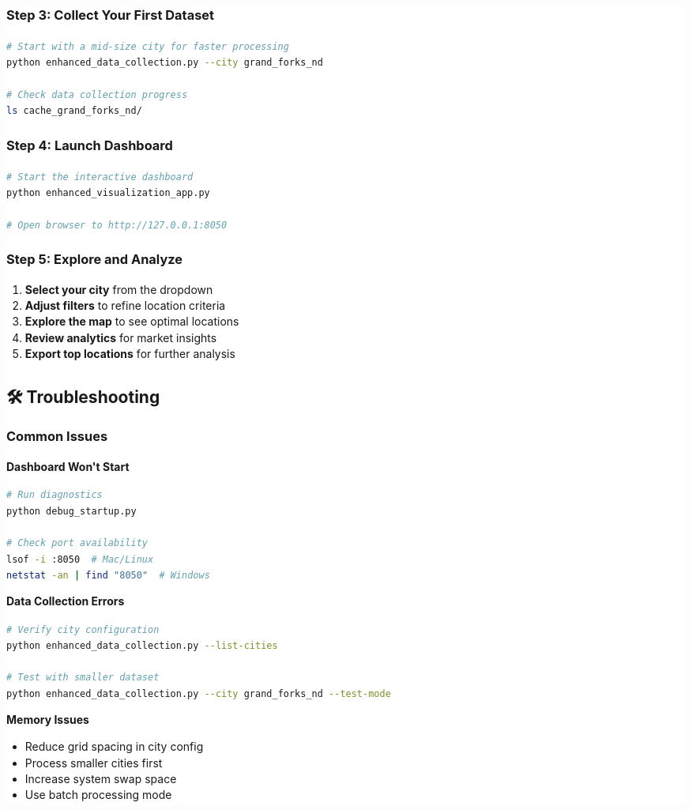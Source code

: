 ### **Step 3: Collect Your First Dataset**
```bash
# Start with a mid-size city for faster processing
python enhanced_data_collection.py --city grand_forks_nd

# Check data collection progress
ls cache_grand_forks_nd/
```

### **Step 4: Launch Dashboard**
```bash
# Start the interactive dashboard
python enhanced_visualization_app.py

# Open browser to http://127.0.0.1:8050
```

### **Step 5: Explore and Analyze**
1. **Select your city** from the dropdown
2. **Adjust filters** to refine location criteria
3. **Explore the map** to see optimal locations
4. **Review analytics** for market insights
5. **Export top locations** for further analysis

## 🛠️ **Troubleshooting**

### **Common Issues**

**Dashboard Won't Start**
```bash
# Run diagnostics
python debug_startup.py

# Check port availability
lsof -i :8050  # Mac/Linux
netstat -an | find "8050"  # Windows
```

**Data Collection Errors**
```bash
# Verify city configuration
python enhanced_data_collection.py --list-cities

# Test with smaller dataset
python enhanced_data_collection.py --city grand_forks_nd --test-mode
```

**Memory Issues**
- Reduce grid spacing in city config
- Process smaller cities first
- Increase system swap space
- Use batch processing mode
